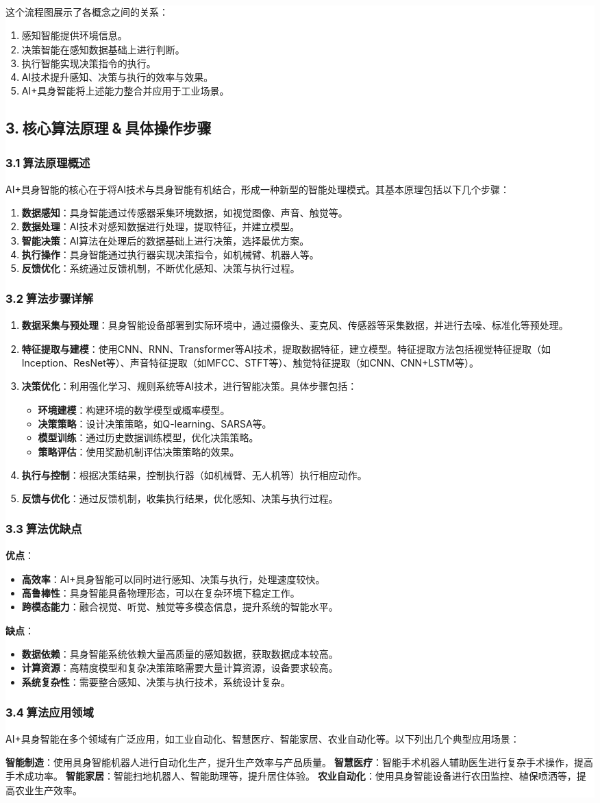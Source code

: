 这个流程图展示了各概念之间的关系：

1. 感知智能提供环境信息。
2. 决策智能在感知数据基础上进行判断。
3. 执行智能实现决策指令的执行。
4. AI技术提升感知、决策与执行的效率与效果。
5. AI+具身智能将上述能力整合并应用于工业场景。

## 3. 核心算法原理 & 具体操作步骤

### 3.1 算法原理概述

AI+具身智能的核心在于将AI技术与具身智能有机结合，形成一种新型的智能处理模式。其基本原理包括以下几个步骤：

1. **数据感知**：具身智能通过传感器采集环境数据，如视觉图像、声音、触觉等。
2. **数据处理**：AI技术对感知数据进行处理，提取特征，并建立模型。
3. **智能决策**：AI算法在处理后的数据基础上进行决策，选择最优方案。
4. **执行操作**：具身智能通过执行器实现决策指令，如机械臂、机器人等。
5. **反馈优化**：系统通过反馈机制，不断优化感知、决策与执行过程。

### 3.2 算法步骤详解

1. **数据采集与预处理**：具身智能设备部署到实际环境中，通过摄像头、麦克风、传感器等采集数据，并进行去噪、标准化等预处理。

2. **特征提取与建模**：使用CNN、RNN、Transformer等AI技术，提取数据特征，建立模型。特征提取方法包括视觉特征提取（如Inception、ResNet等）、声音特征提取（如MFCC、STFT等）、触觉特征提取（如CNN、CNN+LSTM等）。

3. **决策优化**：利用强化学习、规则系统等AI技术，进行智能决策。具体步骤包括：
   - **环境建模**：构建环境的数学模型或概率模型。
   - **决策策略**：设计决策策略，如Q-learning、SARSA等。
   - **模型训练**：通过历史数据训练模型，优化决策策略。
   - **策略评估**：使用奖励机制评估决策策略的效果。

4. **执行与控制**：根据决策结果，控制执行器（如机械臂、无人机等）执行相应动作。

5. **反馈与优化**：通过反馈机制，收集执行结果，优化感知、决策与执行过程。

### 3.3 算法优缺点

**优点**：
- **高效率**：AI+具身智能可以同时进行感知、决策与执行，处理速度较快。
- **高鲁棒性**：具身智能具备物理形态，可以在复杂环境下稳定工作。
- **跨模态能力**：融合视觉、听觉、触觉等多模态信息，提升系统的智能水平。

**缺点**：
- **数据依赖**：具身智能系统依赖大量高质量的感知数据，获取数据成本较高。
- **计算资源**：高精度模型和复杂决策策略需要大量计算资源，设备要求较高。
- **系统复杂性**：需要整合感知、决策与执行技术，系统设计复杂。

### 3.4 算法应用领域

AI+具身智能在多个领域有广泛应用，如工业自动化、智慧医疗、智能家居、农业自动化等。以下列出几个典型应用场景：

**智能制造**：使用具身智能机器人进行自动化生产，提升生产效率与产品质量。
**智慧医疗**：智能手术机器人辅助医生进行复杂手术操作，提高手术成功率。
**智能家居**：智能扫地机器人、智能助理等，提升居住体验。
**农业自动化**：使用具身智能设备进行农田监控、植保喷洒等，提高农业生产效率。
